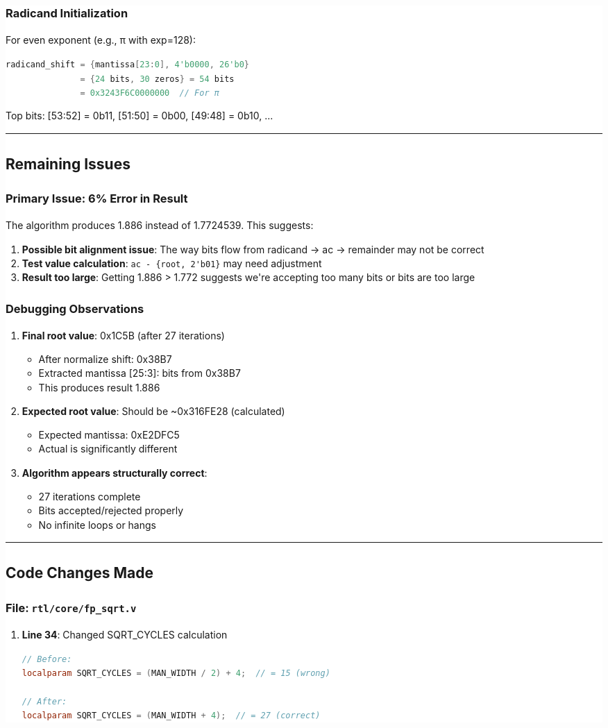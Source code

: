 ### Radicand Initialization

For even exponent (e.g., π with exp=128):
```verilog
radicand_shift = {mantissa[23:0], 4'b0000, 26'b0}
               = {24 bits, 30 zeros} = 54 bits
               = 0x3243F6C0000000  // For π
```

Top bits: [53:52] = 0b11, [51:50] = 0b00, [49:48] = 0b10, ...

---

## Remaining Issues

### Primary Issue: 6% Error in Result

The algorithm produces 1.886 instead of 1.7724539. This suggests:

1. **Possible bit alignment issue**: The way bits flow from radicand → ac → remainder may not be correct
2. **Test value calculation**: `ac - {root, 2'b01}` may need adjustment
3. **Result too large**: Getting 1.886 > 1.772 suggests we're accepting too many bits or bits are too large

### Debugging Observations

1. **Final root value**: 0x1C5B (after 27 iterations)
   - After normalize shift: 0x38B7
   - Extracted mantissa [25:3]: bits from 0x38B7
   - This produces result 1.886

2. **Expected root value**: Should be ~0x316FE28 (calculated)
   - Expected mantissa: 0xE2DFC5
   - Actual is significantly different

3. **Algorithm appears structurally correct**:
   - 27 iterations complete
   - Bits accepted/rejected properly
   - No infinite loops or hangs

---

## Code Changes Made

### File: `rtl/core/fp_sqrt.v`

1. **Line 34**: Changed SQRT_CYCLES calculation
   ```verilog
   // Before:
   localparam SQRT_CYCLES = (MAN_WIDTH / 2) + 4;  // = 15 (wrong)

   // After:
   localparam SQRT_CYCLES = (MAN_WIDTH + 4);  // = 27 (correct)
   ```
